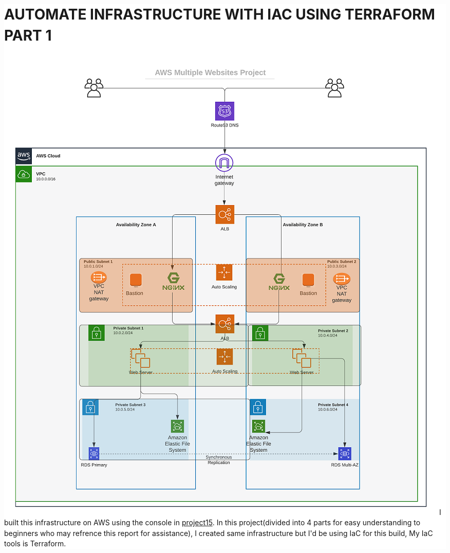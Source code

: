 # AUTOMATE INFRASTRUCTURE WITH IAC USING TERRAFORM PART 1
![infra-design](./images/p16/iac-project.png)
I built this infrastructure on AWS using the console in [project15](https://github.com/royalt1234/Darey.io-PBL/blob/master/project-15.md). In this project(divided into 4 parts for easy understanding to beginners who may refrence this report for assistance), I created same infrastructure but I'd be using IaC for this build, My IaC tools is Terraform. 
